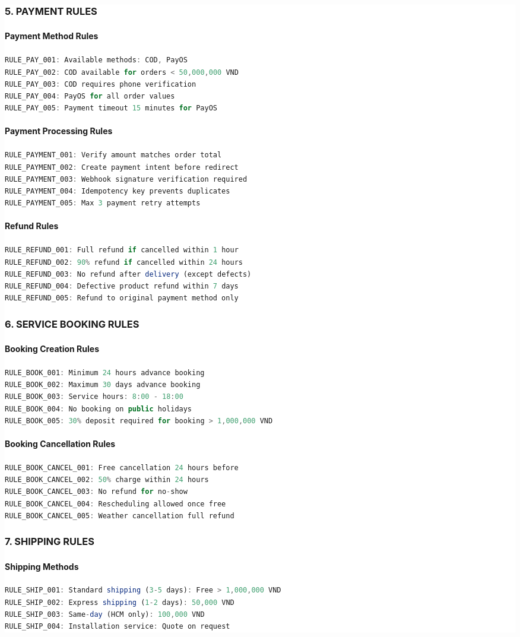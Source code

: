 ### 5. PAYMENT RULES

#### Payment Method Rules
```typescript
RULE_PAY_001: Available methods: COD, PayOS
RULE_PAY_002: COD available for orders < 50,000,000 VND
RULE_PAY_003: COD requires phone verification
RULE_PAY_004: PayOS for all order values
RULE_PAY_005: Payment timeout 15 minutes for PayOS
```

#### Payment Processing Rules
```typescript
RULE_PAYMENT_001: Verify amount matches order total
RULE_PAYMENT_002: Create payment intent before redirect
RULE_PAYMENT_003: Webhook signature verification required
RULE_PAYMENT_004: Idempotency key prevents duplicates
RULE_PAYMENT_005: Max 3 payment retry attempts
```

#### Refund Rules
```typescript
RULE_REFUND_001: Full refund if cancelled within 1 hour
RULE_REFUND_002: 90% refund if cancelled within 24 hours
RULE_REFUND_003: No refund after delivery (except defects)
RULE_REFUND_004: Defective product refund within 7 days
RULE_REFUND_005: Refund to original payment method only
```

### 6. SERVICE BOOKING RULES

#### Booking Creation Rules
```typescript
RULE_BOOK_001: Minimum 24 hours advance booking
RULE_BOOK_002: Maximum 30 days advance booking
RULE_BOOK_003: Service hours: 8:00 - 18:00
RULE_BOOK_004: No booking on public holidays
RULE_BOOK_005: 30% deposit required for booking > 1,000,000 VND
```

#### Booking Cancellation Rules
```typescript
RULE_BOOK_CANCEL_001: Free cancellation 24 hours before
RULE_BOOK_CANCEL_002: 50% charge within 24 hours
RULE_BOOK_CANCEL_003: No refund for no-show
RULE_BOOK_CANCEL_004: Rescheduling allowed once free
RULE_BOOK_CANCEL_005: Weather cancellation full refund
```

### 7. SHIPPING RULES

#### Shipping Methods
```typescript
RULE_SHIP_001: Standard shipping (3-5 days): Free > 1,000,000 VND
RULE_SHIP_002: Express shipping (1-2 days): 50,000 VND
RULE_SHIP_003: Same-day (HCM only): 100,000 VND
RULE_SHIP_004: Installation service: Quote on request
```
